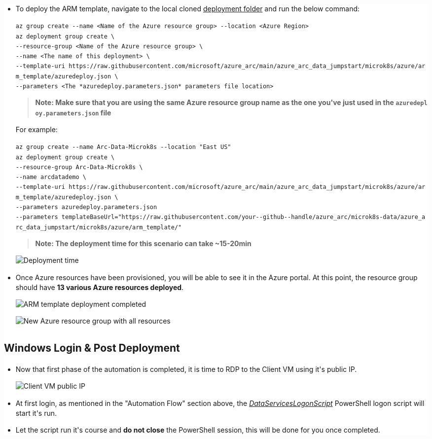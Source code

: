 - To deploy the ARM template, navigate to the local cloned [deployment folder](https://github.com/microsoft/azure_arc/tree/main/azure_arc_data_jumpstart/microk8s/azure/arm_template) and run the below command:

  ```shell
  az group create --name <Name of the Azure resource group> --location <Azure Region>
  az deployment group create \
  --resource-group <Name of the Azure resource group> \
  --name <The name of this deployment> \
  --template-uri https://raw.githubusercontent.com/microsoft/azure_arc/main/azure_arc_data_jumpstart/microk8s/azure/arm_template/azuredeploy.json \
  --parameters <The *azuredeploy.parameters.json* parameters file location>
  ```

  > **Note: Make sure that you are using the same Azure resource group name as the one you've just used in the `azuredeploy.parameters.json` file**

  For example:

  ```shell
  az group create --name Arc-Data-Microk8s --location "East US"
  az deployment group create \
  --resource-group Arc-Data-Microk8s \
  --name arcdatademo \
  --template-uri https://raw.githubusercontent.com/microsoft/azure_arc/main/azure_arc_data_jumpstart/microk8s/azure/arm_template/azuredeploy.json \
  --parameters azuredeploy.parameters.json
  --parameters templateBaseUrl="https://raw.githubusercontent.com/your--github--handle/azure_arc/microk8s-data/azure_arc_data_jumpstart/microk8s/azure/arm_template/"
  ```

  > **Note: The deployment time for this scenario can take ~15-20min**

  ![Deployment time](./02.png)

- Once Azure resources have been provisioned, you will be able to see it in the Azure portal. At this point, the resource group should have **13 various Azure resources deployed**.

  ![ARM template deployment completed](./03.png)

  ![New Azure resource group with all resources](./04.png)

## Windows Login & Post Deployment

- Now that first phase of the automation is completed, it is time to RDP to the Client VM using it's public IP.

  ![Client VM public IP](./05.png)

- At first login, as mentioned in the "Automation Flow" section above, the [_DataServicesLogonScript_](https://github.com/microsoft/azure_arc/blob/main/azure_arc_data_jumpstart/microk8s/azure/arm_template/artifacts/DataServicesLogonScript.ps1) PowerShell logon script will start it's run.

- Let the script run it's course and **do not close** the PowerShell session, this will be done for you once completed.
